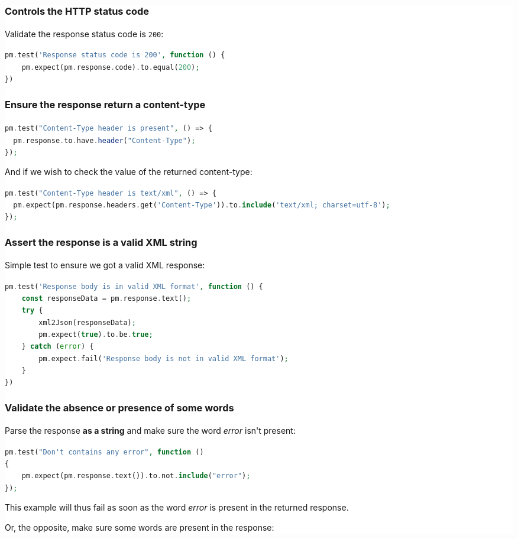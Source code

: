 ### Controls the HTTP status code

Validate the response status code is `200`:

```php
pm.test('Response status code is 200', function () {
    pm.expect(pm.response.code).to.equal(200);
})
```

### Ensure the response return a content-type

```php
pm.test("Content-Type header is present", () => {
  pm.response.to.have.header("Content-Type");
});
```

And if we wish to check the value of the returned content-type:

```php
pm.test("Content-Type header is text/xml", () => {
  pm.expect(pm.response.headers.get('Content-Type')).to.include('text/xml; charset=utf-8');
});
```

### Assert the response is a valid XML string

Simple test to ensure we got a valid XML response:

```php
pm.test('Response body is in valid XML format', function () {
    const responseData = pm.response.text();
    try {
        xml2Json(responseData);
        pm.expect(true).to.be.true;
    } catch (error) {
        pm.expect.fail('Response body is not in valid XML format');
    }
})
```

### Validate the absence or presence of some words

Parse the response **as a string** and make sure the word *error* isn't present:

```php
pm.test("Don't contains any error", function () 
{
    pm.expect(pm.response.text()).to.not.include("error");
});
```

This example will thus fail as soon as the word *error* is present in the returned response.

Or, the opposite, make sure some words are present in the response:
